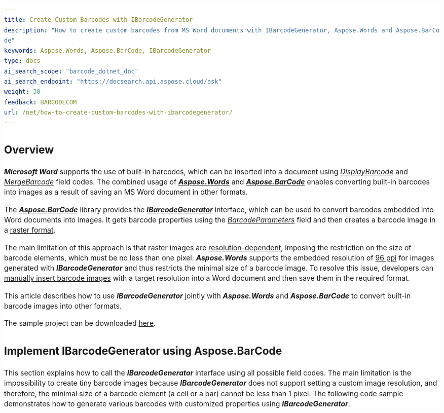 ```yaml
---
title: Сreate Custom Barcodes with IBarcodeGenerator
description: "How to create custom barcodes from MS Word documents with IBarcodeGenerator, Aspose.Words and Aspose.BarCode"
keywords: Aspose.Words, Aspose.BarCode, IBarcodeGenerator
type: docs
ai_search_scope: "barcode_dotnet_doc"
ai_search_endpoint: "https://docsearch.api.aspose.cloud/ask"
weight: 30
feedback: BARCODECOM
url: /net/how-to-create-custom-barcodes-with-ibarcodegenerator/
---
```


## **Overview**

***Microsoft Word*** supports the use of built-in barcodes, which can be inserted into a document using [*DisplayBarcode*](https://support.microsoft.com/en-au/office/field-codes-displaybarcode-6d81eade-762d-4b44-ae81-f9d3d9e07be3) and [*MergeBarcode*](https://support.microsoft.com/en-au/office/field-codes-mergebarcode-812fc43f-cb53-4782-8f9f-290ed08d34f3) field codes. The combined usage of [***Aspose.Words***](https://products.aspose.com/words/net/) and [***Aspose.BarCode***](https://products.aspose.com/barcode/net/) enables converting built-in barcodes into images as a result of saving an MS Word document in other formats. 

The [***Aspose.BarCode***](https://products.aspose.com/barcode/net/) library provides the [***IBarcodeGenerator***](https://reference.aspose.com/words/net/aspose.words.fields/ibarcodegenerator/) interface, which can be used to convert barcodes embedded into Word documents into images. It gets barcode properties using the [*BarcodeParameters*](https://reference.aspose.com/words/net/aspose.words.fields/barcodeparameters/) field and then creates a barcode image in a [raster format](https://en.wikipedia.org/wiki/Raster_graphics). 

The main limitation of this approach is that raster images are [resolution-dependent](https://en.wikipedia.org/wiki/Raster_graphics#Resolution), imposing the restriction on the size of barcode elements, which must be no less than one pixel. ***Aspose.Words*** supports the embedded resolution of [96 ppi](https://en.wikipedia.org/wiki/Image_resolution#Pixel_count) for images generated with ***IBarcodeGenerator*** and thus restricts the minimal size of a barcode image. To resolve this issue, developers can [manually insert barcode images](/barcode/net/add-barcode-to-word-document/) with a target resolution into a Word document and then save them in the required format.

This article describes how to use ***IBarcodeGenerator*** jointly with ***Aspose.Words*** and ***Aspose.BarCode*** to convert built-in barcode images into other formats.

The sample project can be downloaded [here](custombarcode.zip).

## **Implement IBarcodeGenerator using Aspose.BarCode**

This section explains how to call the ***IBarcodeGenerator*** interface using all possible field codes. The main limitation is the impossibility to create tiny barcode images because ***IBarcodeGenerator*** does not support setting a custom image resolution, and therefore, the minimal size of a barcode element (a cell or a bar) cannot be less than 1 pixel. The following code sample demonstrates how to generate various barcodes with customized properties using ***IBarcodeGenerator***. 

